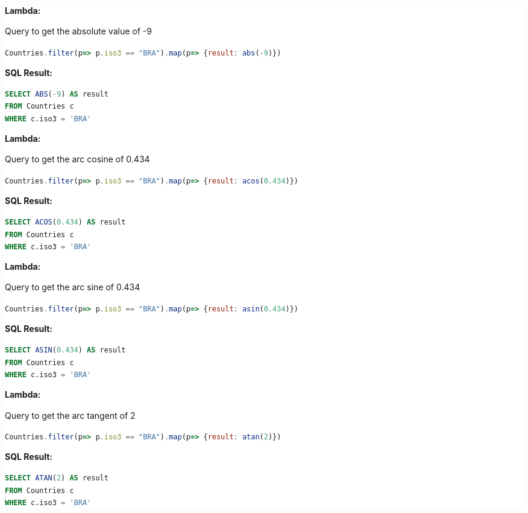 **Lambda:**

Query to get the absolute value of -9

```js
Countries.filter(p=> p.iso3 == "BRA").map(p=> {result: abs(-9)})
```

**SQL Result:**

```sql
SELECT ABS(-9) AS result 
FROM Countries c  
WHERE c.iso3 = 'BRA' 
```

**Lambda:**

Query to get the arc cosine of 0.434

```js
Countries.filter(p=> p.iso3 == "BRA").map(p=> {result: acos(0.434)})
```

**SQL Result:**

```sql
SELECT ACOS(0.434) AS result 
FROM Countries c  
WHERE c.iso3 = 'BRA' 
```

**Lambda:**

Query to get the arc sine of 0.434

```js
Countries.filter(p=> p.iso3 == "BRA").map(p=> {result: asin(0.434)})
```

**SQL Result:**

```sql
SELECT ASIN(0.434) AS result 
FROM Countries c  
WHERE c.iso3 = 'BRA' 
```

**Lambda:**

Query to get the arc tangent of 2

```js
Countries.filter(p=> p.iso3 == "BRA").map(p=> {result: atan(2)})
```

**SQL Result:**

```sql
SELECT ATAN(2) AS result 
FROM Countries c  
WHERE c.iso3 = 'BRA' 
```
